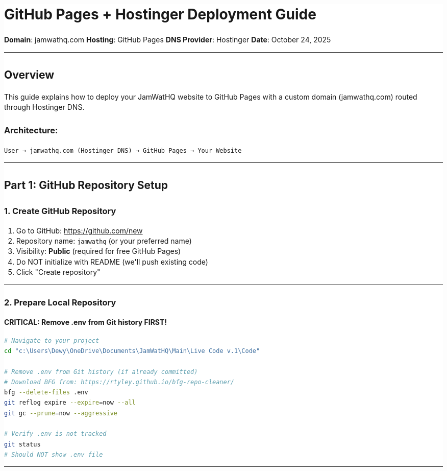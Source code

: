 # GitHub Pages + Hostinger Deployment Guide
**Domain**: jamwathq.com
**Hosting**: GitHub Pages
**DNS Provider**: Hostinger
**Date**: October 24, 2025

---

## Overview

This guide explains how to deploy your JamWatHQ website to GitHub Pages with a custom domain (jamwathq.com) routed through Hostinger DNS.

### Architecture:
```
User → jamwathq.com (Hostinger DNS) → GitHub Pages → Your Website
```

---

## Part 1: GitHub Repository Setup

### 1. Create GitHub Repository

1. Go to GitHub: https://github.com/new
2. Repository name: `jamwathq` (or your preferred name)
3. Visibility: **Public** (required for free GitHub Pages)
4. Do NOT initialize with README (we'll push existing code)
5. Click "Create repository"

---

### 2. Prepare Local Repository

**CRITICAL: Remove .env from Git history FIRST!**

```bash
# Navigate to your project
cd "c:\Users\Dewy\OneDrive\Documents\JamWatHQ\Main\Live Code v.1\Code"

# Remove .env from Git history (if already committed)
# Download BFG from: https://rtyley.github.io/bfg-repo-cleaner/
bfg --delete-files .env
git reflog expire --expire=now --all
git gc --prune=now --aggressive

# Verify .env is not tracked
git status
# Should NOT show .env file
```

---